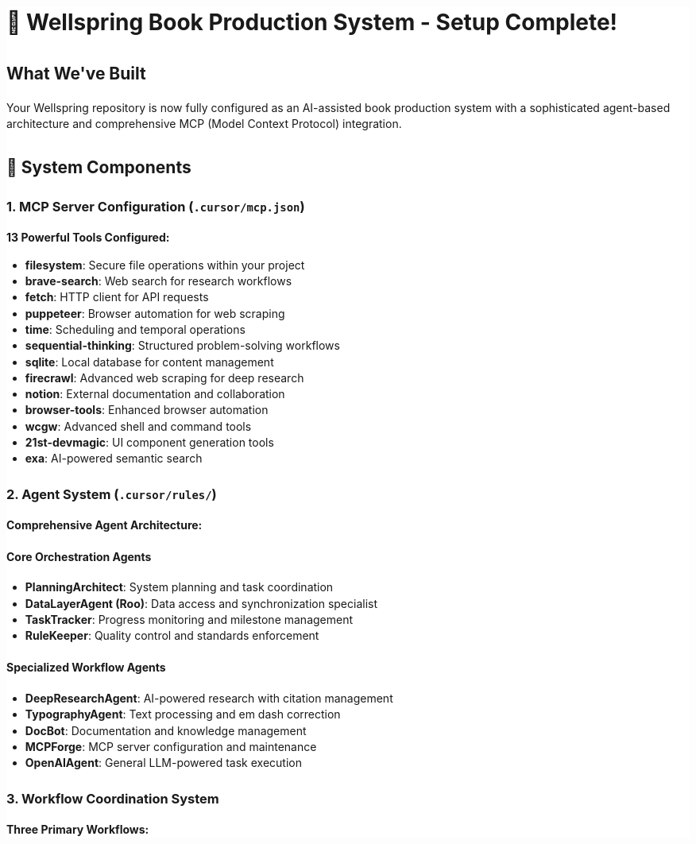 # 🌊 Wellspring Book Production System - Setup Complete!

## What We've Built

Your Wellspring repository is now fully configured as an AI-assisted book
production system with a sophisticated agent-based architecture and
comprehensive MCP (Model Context Protocol) integration.

## 📁 System Components

### 1. MCP Server Configuration (`.cursor/mcp.json`)

**13 Powerful Tools Configured:**

- **filesystem**: Secure file operations within your project
- **brave-search**: Web search for research workflows
- **fetch**: HTTP client for API requests
- **puppeteer**: Browser automation for web scraping
- **time**: Scheduling and temporal operations
- **sequential-thinking**: Structured problem-solving workflows
- **sqlite**: Local database for content management
- **firecrawl**: Advanced web scraping for deep research
- **notion**: External documentation and collaboration
- **browser-tools**: Enhanced browser automation
- **wcgw**: Advanced shell and command tools
- **21st-devmagic**: UI component generation tools
- **exa**: AI-powered semantic search

### 2. Agent System (`.cursor/rules/`)

**Comprehensive Agent Architecture:**

#### Core Orchestration Agents

- **PlanningArchitect**: System planning and task coordination
- **DataLayerAgent (Roo)**: Data access and synchronization specialist
- **TaskTracker**: Progress monitoring and milestone management
- **RuleKeeper**: Quality control and standards enforcement

#### Specialized Workflow Agents

- **DeepResearchAgent**: AI-powered research with citation management
- **TypographyAgent**: Text processing and em dash correction
- **DocBot**: Documentation and knowledge management
- **MCPForge**: MCP server configuration and maintenance
- **OpenAIAgent**: General LLM-powered task execution

### 3. Workflow Coordination System

**Three Primary Workflows:**
